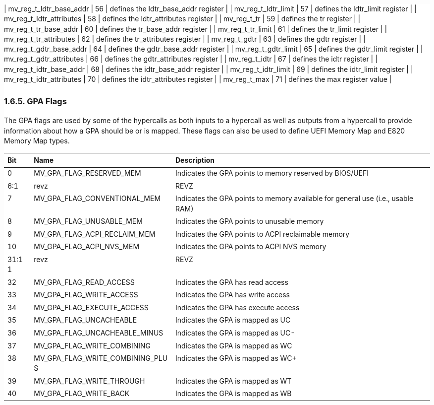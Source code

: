 | mv_reg_t_ldtr_base_addr | 56 | defines the ldtr_base_addr register |
| mv_reg_t_ldtr_limit | 57 | defines the ldtr_limit register |
| mv_reg_t_ldtr_attributes | 58 | defines the ldtr_attributes register |
| mv_reg_t_tr | 59 | defines the tr register |
| mv_reg_t_tr_base_addr | 60 | defines the tr_base_addr register |
| mv_reg_t_tr_limit | 61 | defines the tr_limit register |
| mv_reg_t_tr_attributes | 62 | defines the tr_attributes register |
| mv_reg_t_gdtr | 63 | defines the gdtr register |
| mv_reg_t_gdtr_base_addr | 64 | defines the gdtr_base_addr register |
| mv_reg_t_gdtr_limit | 65 | defines the gdtr_limit register |
| mv_reg_t_gdtr_attributes | 66 | defines the gdtr_attributes register |
| mv_reg_t_idtr | 67 | defines the idtr register |
| mv_reg_t_idtr_base_addr | 68 | defines the idtr_base_addr register |
| mv_reg_t_idtr_limit | 69 | defines the idtr_limit register |
| mv_reg_t_idtr_attributes | 70 | defines the idtr_attributes register |
| mv_reg_t_max | 71 | defines the max register value |

### 1.6.5. GPA Flags

The GPA flags are used by some of the hypercalls as both inputs to a hypercall as well as outputs from a hypercall to provide information about how a GPA should be or is mapped. These flags can also be used to define UEFI Memory Map and E820 Memory Map types.

| Bit | Name | Description |
| :-- | :--- | :---------- |
| 0 | MV_GPA_FLAG_RESERVED_MEM | Indicates the GPA points to memory reserved by BIOS/UEFI |
| 6:1 | revz | REVZ |
| 7 | MV_GPA_FLAG_CONVENTIONAL_MEM | Indicates the GPA points to memory available for general use (i.e., usable RAM) |
| 8 | MV_GPA_FLAG_UNUSABLE_MEM | Indicates the GPA points to unusable memory |
| 9 | MV_GPA_FLAG_ACPI_RECLAIM_MEM | Indicates the GPA points to ACPI reclaimable memory |
| 10 | MV_GPA_FLAG_ACPI_NVS_MEM | Indicates the GPA points to ACPI NVS memory |
| 31:11 | revz | REVZ |
| 32 | MV_GPA_FLAG_READ_ACCESS | Indicates the GPA has read access |
| 33 | MV_GPA_FLAG_WRITE_ACCESS | Indicates the GPA has write access |
| 34 | MV_GPA_FLAG_EXECUTE_ACCESS | Indicates the GPA has execute access |
| 35 | MV_GPA_FLAG_UNCACHEABLE | Indicates the GPA is mapped as UC |
| 36 | MV_GPA_FLAG_UNCACHEABLE_MINUS | Indicates the GPA is mapped as UC- |
| 37 | MV_GPA_FLAG_WRITE_COMBINING | Indicates the GPA is mapped as WC |
| 38 | MV_GPA_FLAG_WRITE_COMBINING_PLUS | Indicates the GPA is mapped as WC+ |
| 39 | MV_GPA_FLAG_WRITE_THROUGH | Indicates the GPA is mapped as WT |
| 40 | MV_GPA_FLAG_WRITE_BACK | Indicates the GPA is mapped as WB |